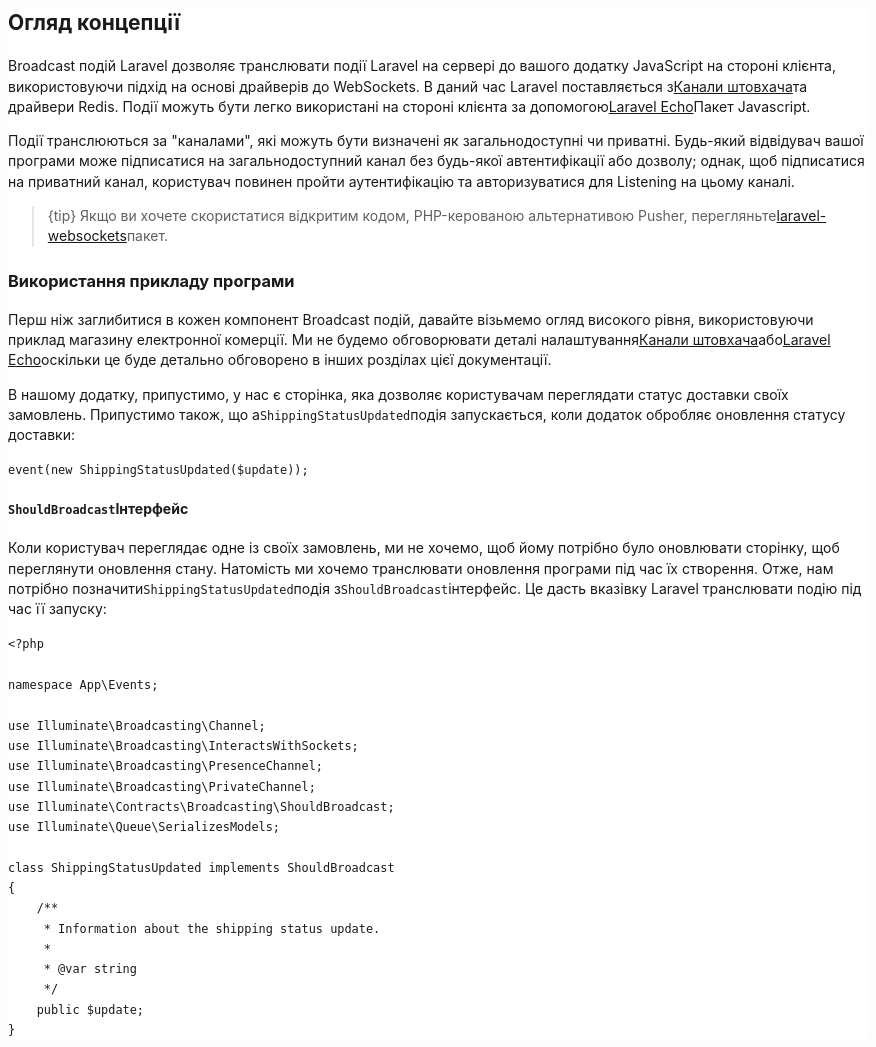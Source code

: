 <a name="concept-overview"></a>

## Огляд концепції

Broadcast подій Laravel дозволяє транслювати події Laravel на сервері до вашого додатку JavaScript на стороні клієнта, використовуючи підхід на основі драйверів до WebSockets. В даний час Laravel поставляється з[Канали штовхача](https://pusher.com/channels)та драйвери Redis. Події можуть бути легко використані на стороні клієнта за допомогою[Laravel Echo](#installing-laravel-echo)Пакет Javascript.

Події транслюються за "каналами", які можуть бути визначені як загальнодоступні чи приватні. Будь-який відвідувач вашої програми може підписатися на загальнодоступний канал без будь-якої автентифікації або дозволу; однак, щоб підписатися на приватний канал, користувач повинен пройти аутентифікацію та авторизуватися для Listening на цьому каналі.

> {tip} Якщо ви хочете скористатися відкритим кодом, PHP-керованою альтернативою Pusher, перегляньте[laravel-websockets](https://github.com/beyondcode/laravel-websockets)пакет.

<a name="using-example-application"></a>

### Використання прикладу програми

Перш ніж заглибитися в кожен компонент Broadcast подій, давайте візьмемо огляд високого рівня, використовуючи приклад магазину електронної комерції. Ми не будемо обговорювати деталі налаштування[Канали штовхача](https://pusher.com/channels)або[Laravel Echo](#installing-laravel-echo)оскільки це буде детально обговорено в інших розділах цієї документації.

В нашому додатку, припустимо, у нас є сторінка, яка дозволяє користувачам переглядати статус доставки своїх замовлень. Припустимо також, що a`ShippingStatusUpdated`подія запускається, коли додаток обробляє оновлення статусу доставки:

    event(new ShippingStatusUpdated($update));

<a name="the-shouldbroadcast-interface"></a>

#### `ShouldBroadcast`Інтерфейс

Коли користувач переглядає одне із своїх замовлень, ми не хочемо, щоб йому потрібно було оновлювати сторінку, щоб переглянути оновлення стану. Натомість ми хочемо транслювати оновлення програми під час їх створення. Отже, нам потрібно позначити`ShippingStatusUpdated`подія з`ShouldBroadcast`інтерфейс. Це дасть вказівку Laravel транслювати подію під час її запуску:

    <?php

    namespace App\Events;

    use Illuminate\Broadcasting\Channel;
    use Illuminate\Broadcasting\InteractsWithSockets;
    use Illuminate\Broadcasting\PresenceChannel;
    use Illuminate\Broadcasting\PrivateChannel;
    use Illuminate\Contracts\Broadcasting\ShouldBroadcast;
    use Illuminate\Queue\SerializesModels;

    class ShippingStatusUpdated implements ShouldBroadcast
    {
        /**
         * Information about the shipping status update.
         *
         * @var string
         */
        public $update;
    }
